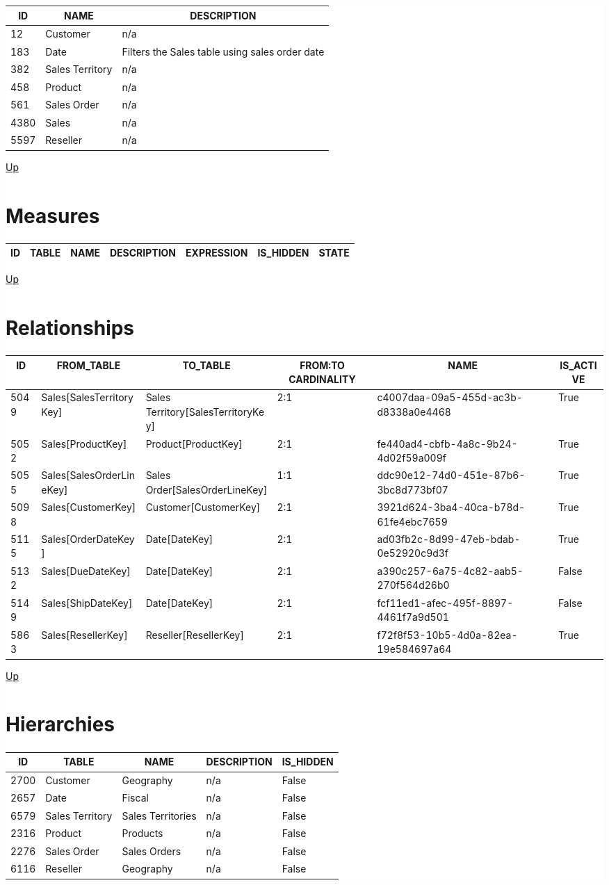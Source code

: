 | ID | NAME | DESCRIPTION | 
|----|------|-------------|
| 12 | Customer | n/a |
| 183 | Date | Filters the Sales table using sales order date |
| 382 | Sales Territory | n/a |
| 458 | Product | n/a |
| 561 | Sales Order | n/a |
| 4380 | Sales | n/a |
| 5597 | Reseller | n/a |



[Up](#)
# Measures


| ID | TABLE | NAME | DESCRIPTION | EXPRESSION | IS_HIDDEN | STATE |
|----|-------|------|-------------|------------|-----------|-------|


[Up](#)
# Relationships 


| ID | FROM_TABLE | TO_TABLE | FROM:TO CARDINALITY | NAME | IS_ACTIVE  |
|----|------------|----------|---------------------|------|------------|
| 5049 | Sales[SalesTerritoryKey] | Sales Territory[SalesTerritoryKey] | 2:1 | c4007daa-09a5-455d-ac3b-d8338a0e4468 | True |
| 5052 | Sales[ProductKey] | Product[ProductKey] | 2:1 | fe440ad4-cbfb-4a8c-9b24-4d02f59a009f | True |
| 5055 | Sales[SalesOrderLineKey] | Sales Order[SalesOrderLineKey] | 1:1 | ddc90e12-74d0-451e-87b6-3bc8d773bf07 | True |
| 5098 | Sales[CustomerKey] | Customer[CustomerKey] | 2:1 | 3921d624-3ba4-40ca-b78d-61fe4ebc7659 | True |
| 5115 | Sales[OrderDateKey] | Date[DateKey] | 2:1 | ad03fb2c-8d99-47eb-bdab-0e52920c9d3f | True |
| 5132 | Sales[DueDateKey] | Date[DateKey] | 2:1 | a390c257-6a75-4c82-aab5-270f564d26b0 | False |
| 5149 | Sales[ShipDateKey] | Date[DateKey] | 2:1 | fcf11ed1-afec-495f-8897-4461f7a9d501 | False |
| 5863 | Sales[ResellerKey] | Reseller[ResellerKey] | 2:1 | f72f8f53-10b5-4d0a-82ea-19e584697a64 | True |


[Up](#)
# Hierarchies 



| ID | TABLE | NAME | DESCRIPTION  | IS_HIDDEN | 
|----|----------|------|--------------|-----------|
| 2700 |Customer | Geography | n/a | False | 
| 2657 |Date | Fiscal | n/a | False | 
| 6579 |Sales Territory | Sales Territories | n/a | False | 
| 2316 |Product | Products | n/a | False | 
| 2276 |Sales Order | Sales Orders | n/a | False | 
| 6116 |Reseller | Geography | n/a | False | 
